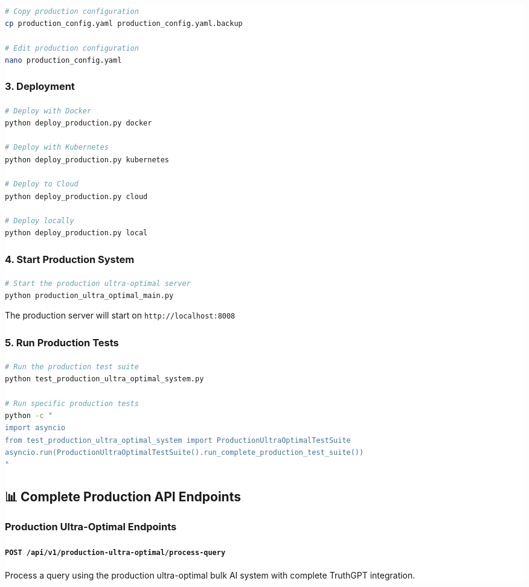 ```bash
# Copy production configuration
cp production_config.yaml production_config.yaml.backup

# Edit production configuration
nano production_config.yaml
```

### 3. **Deployment**

```bash
# Deploy with Docker
python deploy_production.py docker

# Deploy with Kubernetes
python deploy_production.py kubernetes

# Deploy to Cloud
python deploy_production.py cloud

# Deploy locally
python deploy_production.py local
```

### 4. **Start Production System**

```bash
# Start the production ultra-optimal server
python production_ultra_optimal_main.py
```

The production server will start on `http://localhost:8008`

### 5. **Run Production Tests**

```bash
# Run the production test suite
python test_production_ultra_optimal_system.py

# Run specific production tests
python -c "
import asyncio
from test_production_ultra_optimal_system import ProductionUltraOptimalTestSuite
asyncio.run(ProductionUltraOptimalTestSuite().run_complete_production_test_suite())
"
```

## 📊 **Complete Production API Endpoints**

### Production Ultra-Optimal Endpoints

#### `POST /api/v1/production-ultra-optimal/process-query`
Process a query using the production ultra-optimal bulk AI system with complete TruthGPT integration.

